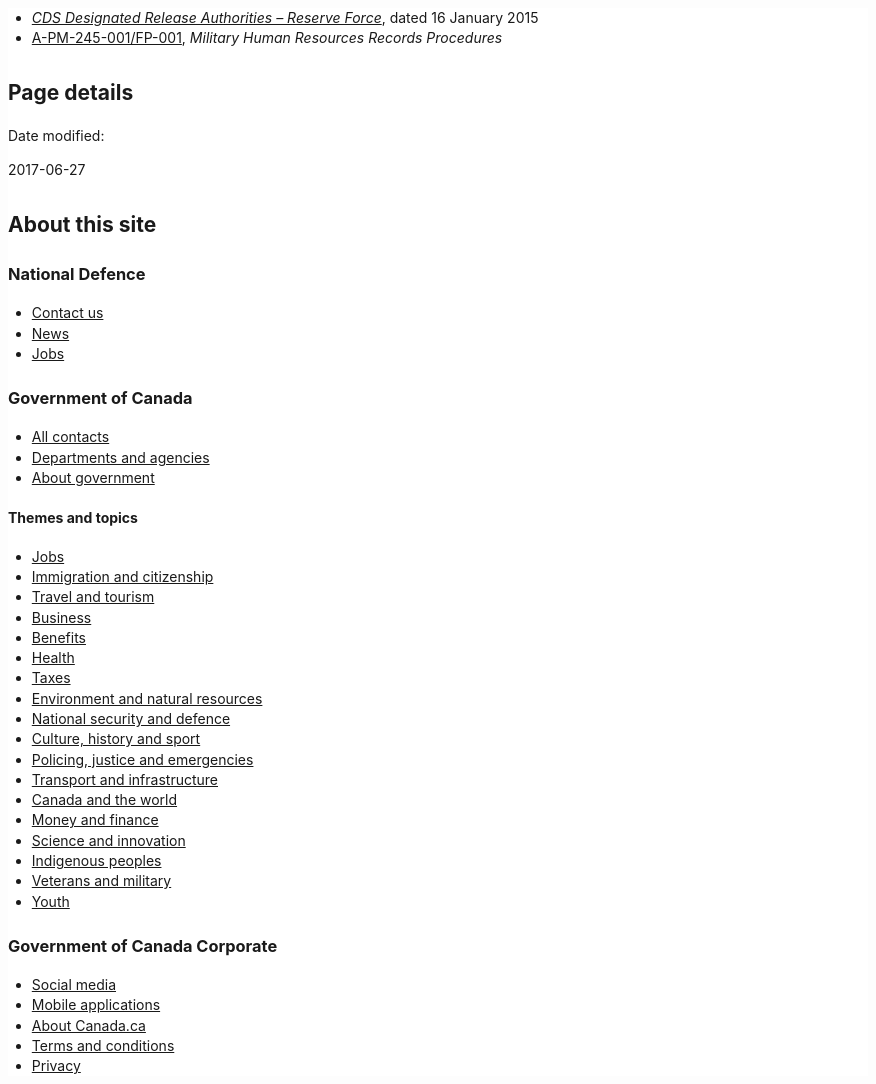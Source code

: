 *   _[CDS Designated Release Authorities – Reserve Force](http://cmp-cpm.forces.mil.ca/dgmc/pg/pol/docs/doc_cds_release_authorities_resf_e.pdf)_, dated 16 January 2015
*   [A-PM-245-001/FP-001](http://cmp-cpm.forces.mil.ca/dhrim/mhrrp/engraph/home_e.asp), _Military Human Resources Records Procedures_

Page details
------------

Date modified:

2017-06-27

About this site
---------------

### National Defence

*   [Contact us](https://www.canada.ca/en/department-national-defence/services/contact-us.html)
*   [News](https://www.canada.ca/en/department-national-defence/corporate/news.html)
*   [Jobs](https://www.canada.ca/en/department-national-defence/corporate/job-opportunities.html)

### Government of Canada

*   [All contacts](https://www.canada.ca/en/contact.html)
*   [Departments and agencies](https://www.canada.ca/en/government/dept.html)
*   [About government](https://www.canada.ca/en/government/system.html)

#### Themes and topics

*   [Jobs](https://www.canada.ca/en/services/jobs.html)
*   [Immigration and citizenship](https://www.canada.ca/en/services/immigration-citizenship.html)
*   [Travel and tourism](https://travel.gc.ca/)
*   [Business](https://www.canada.ca/en/services/business.html)
*   [Benefits](https://www.canada.ca/en/services/benefits.html)
*   [Health](https://www.canada.ca/en/services/health.html)
*   [Taxes](https://www.canada.ca/en/services/taxes.html)
*   [Environment and natural resources](https://www.canada.ca/en/services/environment.html)
*   [National security and defence](https://www.canada.ca/en/services/defence.html)
*   [Culture, history and sport](https://www.canada.ca/en/services/culture.html)
*   [Policing, justice and emergencies](https://www.canada.ca/en/services/policing.html)
*   [Transport and infrastructure](https://www.canada.ca/en/services/transport.html)
*   [Canada and the world](https://international.gc.ca/world-monde/index.aspx?lang=eng)
*   [Money and finance](https://www.canada.ca/en/services/finance.html)
*   [Science and innovation](https://www.canada.ca/en/services/science.html)
*   [Indigenous peoples](https://www.canada.ca/en/services/indigenous-peoples.html)
*   [Veterans and military](https://www.canada.ca/en/services/veterans-military.html)
*   [Youth](https://www.canada.ca/en/services/youth.html)

### Government of Canada Corporate

*   [Social media](https://www.canada.ca/en/social.html)
*   [Mobile applications](https://www.canada.ca/en/mobile.html)
*   [About Canada.ca](https://www.canada.ca/en/government/about.html)
*   [Terms and conditions](https://www.canada.ca/en/department-national-defence/services/terms-conditions.html)
*   [Privacy](https://www.canada.ca/en/department-national-defence/services/privacy.html)
